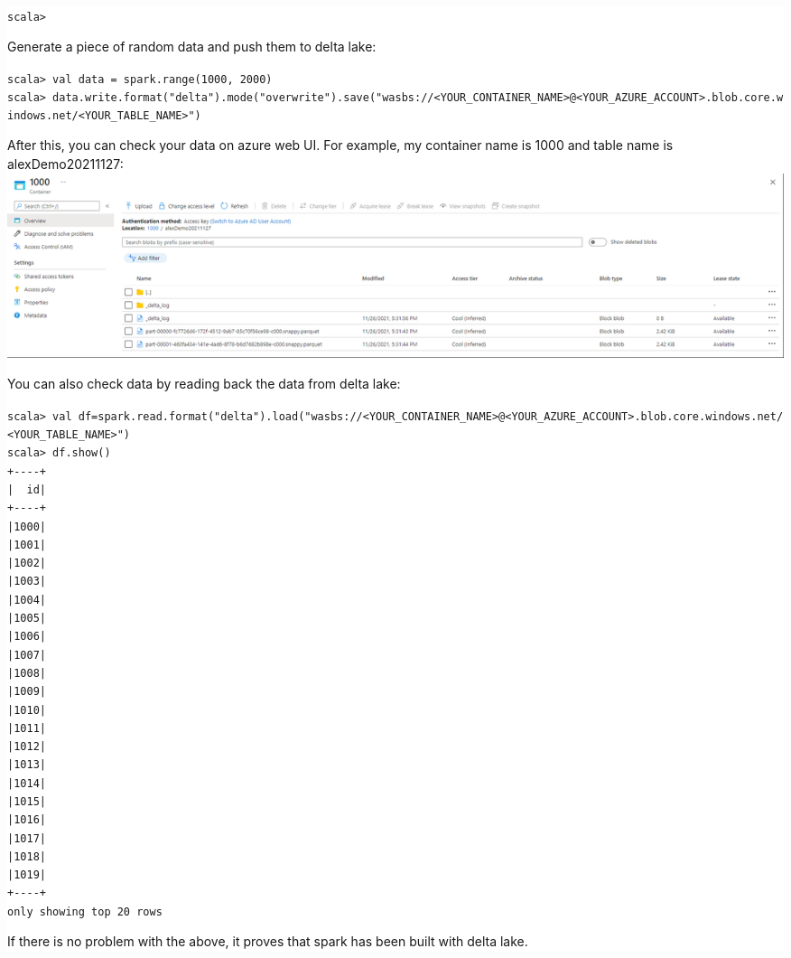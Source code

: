 ```shell
scala>

```
Generate a piece of random data and push them to delta lake:
```shell
scala> val data = spark.range(1000, 2000)
scala> data.write.format("delta").mode("overwrite").save("wasbs://<YOUR_CONTAINER_NAME>@<YOUR_AZURE_ACCOUNT>.blob.core.windows.net/<YOUR_TABLE_NAME>")
```
After this, you can check your data on azure web UI. For example, my container name is 1000 and table name is alexDemo20211127:
![](../imgs/deltalake/azure_spark_connection_test_storage.png)

You can also check data by reading back the data from delta lake:
```shell
scala> val df=spark.read.format("delta").load("wasbs://<YOUR_CONTAINER_NAME>@<YOUR_AZURE_ACCOUNT>.blob.core.windows.net/<YOUR_TABLE_NAME>")
scala> df.show()
+----+
|  id|
+----+
|1000|
|1001|
|1002|
|1003|
|1004|
|1005|
|1006|
|1007|
|1008|
|1009|
|1010|
|1011|
|1012|
|1013|
|1014|
|1015|
|1016|
|1017|
|1018|
|1019|
+----+
only showing top 20 rows
```
If there is no problem with the above, it proves that spark has been built with delta lake.
